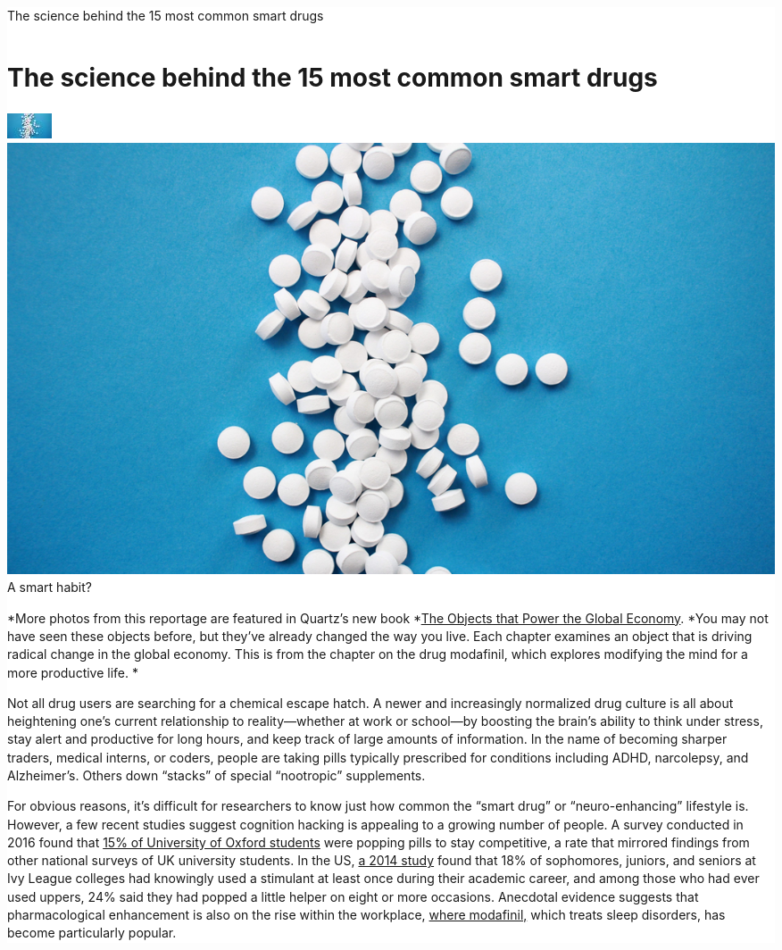 The science behind the 15 most common smart drugs

# The science behind the 15 most common smart drugs

![hal-gatewood-160426-e1505510729480.jpg](../_resources/271ec3052bc491e1039efa174d92d535.jpg)
![several white pills on a blue background](../_resources/100a94522965cd79e50fa834524e2649.jpg)
A smart habit?

*More photos from this reportage are featured in Quartz’s new book *[The Objects that Power the Global Economy](https://store.qz.com/). *You may not have seen these objects before, but they’ve already changed the way you live. Each chapter examines an object that is driving radical change in the global economy. This is from the chapter on the drug modafinil, which explores modifying the mind for a more productive life. *

Not all drug users are searching for a chemical escape hatch. A newer and increasingly normalized drug culture is all about heightening one’s current relationship to reality—whether at work or school—by boosting the brain’s ability to think under stress, stay alert and productive for long hours, and keep track of large amounts of information. In the name of becoming sharper traders, medical interns, or coders, people are taking pills typically prescribed for conditions including ADHD, narcolepsy, and Alzheimer’s. Others down “stacks” of special “nootropic” supplements.

For obvious reasons, it’s difficult for researchers to know just how common the “smart drug” or “neuro-enhancing” lifestyle is. However, a few recent studies suggest cognition hacking is appealing to a growing number of people. A survey conducted in 2016 found that [15% of University of Oxford students](http://cherwell.org/2016/05/13/revealed-oxfords-addiction-to-study-drugs/) were popping pills to stay competitive, a rate that mirrored findings from other national surveys of UK university students. In the US, [a 2014 study](https://www.eurekalert.org/pub_releases/2014-05/aaop-mil042514.php) found that 18% of sophomores, juniors, and seniors at Ivy League colleges had knowingly used a stimulant at least once during their academic career, and among those who had ever used uppers, 24% said they had popped a little helper on eight or more occasions. Anecdotal evidence suggests that pharmacological enhancement is also on the rise within the workplace, [where modafinil,](https://www.theatlantic.com/health/archive/2015/08/the-rise-of-work-doping/402373/) which treats sleep disorders, has become particularly popular.

